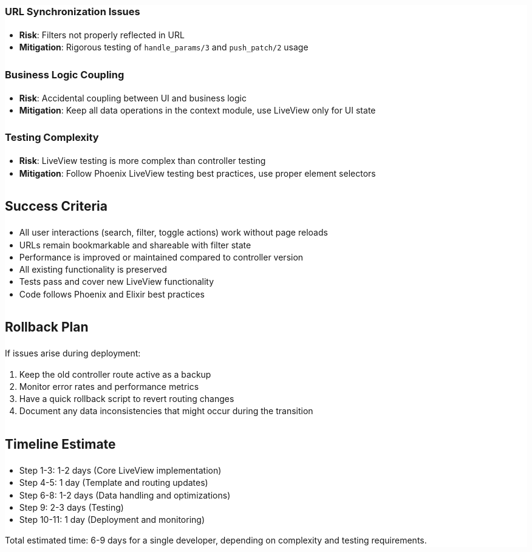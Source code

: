 ### URL Synchronization Issues
- **Risk**: Filters not properly reflected in URL
- **Mitigation**: Rigorous testing of `handle_params/3` and `push_patch/2` usage

### Business Logic Coupling
- **Risk**: Accidental coupling between UI and business logic
- **Mitigation**: Keep all data operations in the context module, use LiveView only for UI state

### Testing Complexity
- **Risk**: LiveView testing is more complex than controller testing
- **Mitigation**: Follow Phoenix LiveView testing best practices, use proper element selectors

## Success Criteria

- All user interactions (search, filter, toggle actions) work without page reloads
- URLs remain bookmarkable and shareable with filter state
- Performance is improved or maintained compared to controller version
- All existing functionality is preserved
- Tests pass and cover new LiveView functionality
- Code follows Phoenix and Elixir best practices

## Rollback Plan

If issues arise during deployment:
1. Keep the old controller route active as a backup
2. Monitor error rates and performance metrics
3. Have a quick rollback script to revert routing changes
4. Document any data inconsistencies that might occur during the transition

## Timeline Estimate

- Step 1-3: 1-2 days (Core LiveView implementation)
- Step 4-5: 1 day (Template and routing updates)
- Step 6-8: 1-2 days (Data handling and optimizations)
- Step 9: 2-3 days (Testing)
- Step 10-11: 1 day (Deployment and monitoring)

Total estimated time: 6-9 days for a single developer, depending on complexity and testing requirements.
